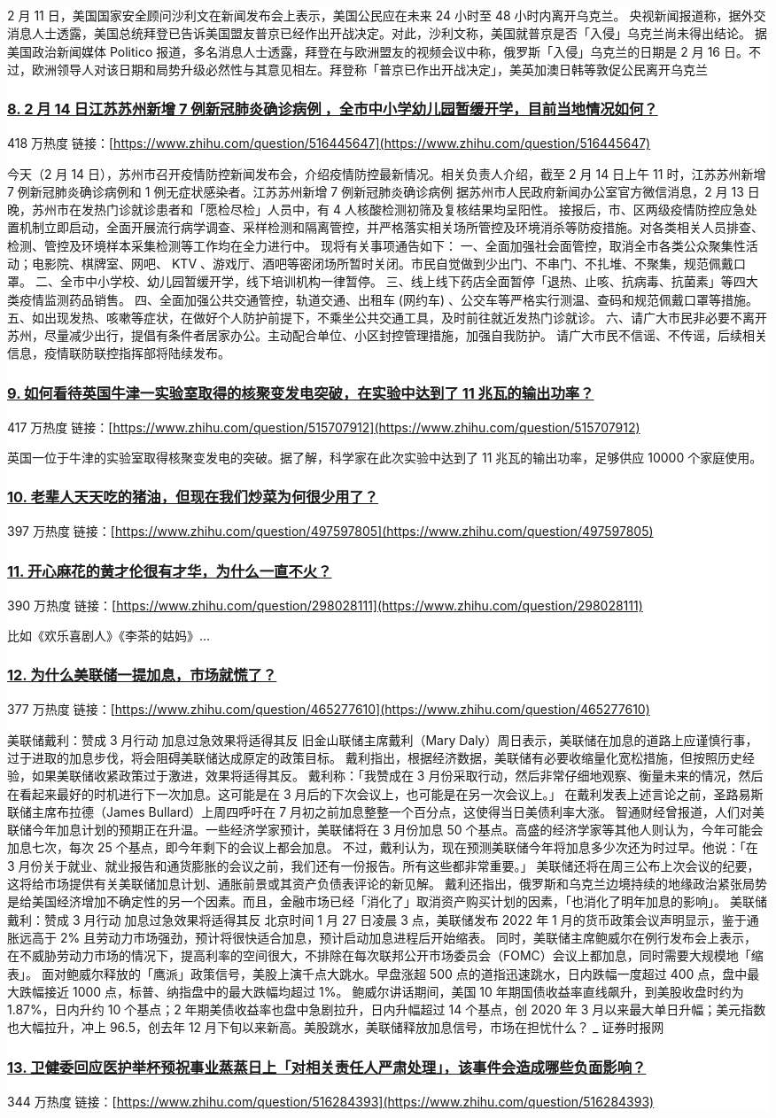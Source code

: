 2 月 11 日，美国国家安全顾问沙利文在新闻发布会上表示，美国公民应在未来 24 小时至 48 小时内离开乌克兰。 央视新闻报道称，据外交消息人士透露，美国总统拜登已告诉美国盟友普京已经作出开战决定。对此，沙利文称，美国就普京是否「入侵」乌克兰尚未得出结论。 据美国政治新闻媒体 Politico 报道，多名消息人士透露，拜登在与欧洲盟友的视频会议中称，俄罗斯「入侵」乌克兰的日期是 2 月 16 日。不过，欧洲领导人对该日期和局势升级必然性与其意见相左。拜登称「普京已作出开战决定」，美英加澳日韩等敦促公民离开乌克兰

### [8. 2 月 14 日江苏苏州新增 7 例新冠肺炎确诊病例 ，全市中小学幼儿园暂缓开学，目前当地情况如何？](https://www.zhihu.com/question/516445647)
418 万热度 链接：[https://www.zhihu.com/question/516445647](https://www.zhihu.com/question/516445647)

今天（2 月 14 日），苏州市召开疫情防控新闻发布会，介绍疫情防控最新情况。相关负责人介绍，截至 2 月 14 日上午 11 时，江苏苏州新增 7 例新冠肺炎确诊病例和 1 例无症状感染者。江苏苏州新增 7 例新冠肺炎确诊病例 据苏州市人民政府新闻办公室官方微信消息，2 月 13 日晚，苏州市在发热门诊就诊患者和「愿检尽检」人员中，有 4 人核酸检测初筛及复核结果均呈阳性。 接报后，市、区两级疫情防控应急处置机制立即启动，全面开展流行病学调查、采样检测和隔离管控，并严格落实相关场所管控及环境消杀等防疫措施。对各类相关人员排查、检测、管控及环境样本采集检测等工作均在全力进行中。 现将有关事项通告如下： 一、全面加强社会面管控，取消全市各类公众聚集性活动；电影院、棋牌室、网吧、 KTV 、游戏厅、酒吧等密闭场所暂时关闭。市民自觉做到少出门、不串门、不扎堆、不聚集，规范佩戴口罩。 二、全市中小学校、幼儿园暂缓开学，线下培训机构一律暂停。 三、线上线下药店全面暂停「退热、止咳、抗病毒、抗菌素」等四大类疫情监测药品销售。 四、全面加强公共交通管控，轨道交通、出租车 (网约车) 、公交车等严格实行测温、查码和规范佩戴口罩等措施。 五、如出现发热、咳嗽等症状，在做好个人防护前提下，不乘坐公共交通工具，及时前往就近发热门诊就诊。 六、请广大市民非必要不离开苏州，尽量减少出行，提倡有条件者居家办公。主动配合单位、小区封控管理措施，加强自我防护。 请广大市民不信谣、不传谣，后续相关信息，疫情联防联控指挥部将陆续发布。

### [9. 如何看待英国牛津一实验室取得的核聚变发电突破，在实验中达到了 11 兆瓦的输出功率？](https://www.zhihu.com/question/515707912)
417 万热度 链接：[https://www.zhihu.com/question/515707912](https://www.zhihu.com/question/515707912)

英国一位于牛津的实验室取得核聚变发电的突破。据了解，科学家在此次实验中达到了 11 兆瓦的输出功率，足够供应 10000 个家庭使用。

### [10. 老辈人天天吃的猪油，但现在我们炒菜为何很少用了？](https://www.zhihu.com/question/497597805)
397 万热度 链接：[https://www.zhihu.com/question/497597805](https://www.zhihu.com/question/497597805)



### [11. 开心麻花的黄才伦很有才华，为什么一直不火？](https://www.zhihu.com/question/298028111)
390 万热度 链接：[https://www.zhihu.com/question/298028111](https://www.zhihu.com/question/298028111)

比如《欢乐喜剧人》《李茶的姑妈》…

### [12. 为什么美联储一提加息，市场就慌了？](https://www.zhihu.com/question/465277610)
377 万热度 链接：[https://www.zhihu.com/question/465277610](https://www.zhihu.com/question/465277610)

美联储戴利：赞成 3 月行动 加息过急效果将适得其反 旧金山联储主席戴利（Mary Daly）周日表示，美联储在加息的道路上应谨慎行事，过于进取的加息步伐，将会阻碍美联储达成原定的政策目标。 戴利指出，根据经济数据，美联储有必要收缩量化宽松措施，但按照历史经验，如果美联储收紧政策过于激进，效果将适得其反。 戴利称：「我赞成在 3 月份采取行动，然后非常仔细地观察、衡量未来的情况，然后在看起来最好的时机进行下一次加息。这可能是在 3 月后的下次会议上，也可能是在另一次会议上。」 在戴利发表上述言论之前，圣路易斯联储主席布拉德（James Bullard）上周四呼吁在 7 月初之前加息整整一个百分点，这使得当日美债利率大涨。 智通财经曾报道，人们对美联储今年加息计划的预期正在升温。一些经济学家预计，美联储将在 3 月份加息 50 个基点。高盛的经济学家等其他人则认为，今年可能会加息七次，每次 25 个基点，即今年剩下的会议上都会加息。 不过，戴利认为，现在预测美联储今年将加息多少次还为时过早。他说：「在 3 月份关于就业、就业报告和通货膨胀的会议之前，我们还有一份报告。所有这些都非常重要。」 美联储还将在周三公布上次会议的纪要，这将给市场提供有关美联储加息计划、通胀前景或其资产负债表评论的新见解。 戴利还指出，俄罗斯和乌克兰边境持续的地缘政治紧张局势是给美国经济增加不确定性的另一个因素。而且，金融市场已经「消化了」取消资产购买计划的因素，「也消化了明年加息的影响」。 美联储戴利：赞成 3 月行动 加息过急效果将适得其反 北京时间 1 月 27 日凌晨 3 点，美联储发布 2022 年 1 月的货币政策会议声明显示，鉴于通胀远高于 2% 且劳动力市场强劲，预计将很快适合加息，预计启动加息进程后开始缩表。 同时，美联储主席鲍威尔在例行发布会上表示，在不威胁劳动力市场的情况下，提高利率的空间很大，不排除在每次联邦公开市场委员会（FOMC）会议上都加息，同时需要大规模地「缩表」。 面对鲍威尔释放的「鹰派」政策信号，美股上演千点大跳水。早盘涨超 500 点的道指迅速跳水，日内跌幅一度超过 400 点，盘中最大跌幅接近 1000 点，标普、纳指盘中的最大跌幅均超过 1%。 鲍威尔讲话期间，美国 10 年期国债收益率直线飙升，到美股收盘时约为 1.87%，日内升约 10 个基点；2 年期美债收益率也盘中急剧拉升，日内升幅超过 14 个基点，创 2020 年 3 月以来最大单日升幅；美元指数也大幅拉升，冲上 96.5，创去年 12 月下旬以来新高。美股跳水，美联储释放加息信号，市场在担忧什么？ _ 证券时报网

### [13. 卫健委回应医护举杯预祝事业蒸蒸日上「对相关责任人严肃处理」，该事件会造成哪些负面影响？](https://www.zhihu.com/question/516284393)
344 万热度 链接：[https://www.zhihu.com/question/516284393](https://www.zhihu.com/question/516284393)
